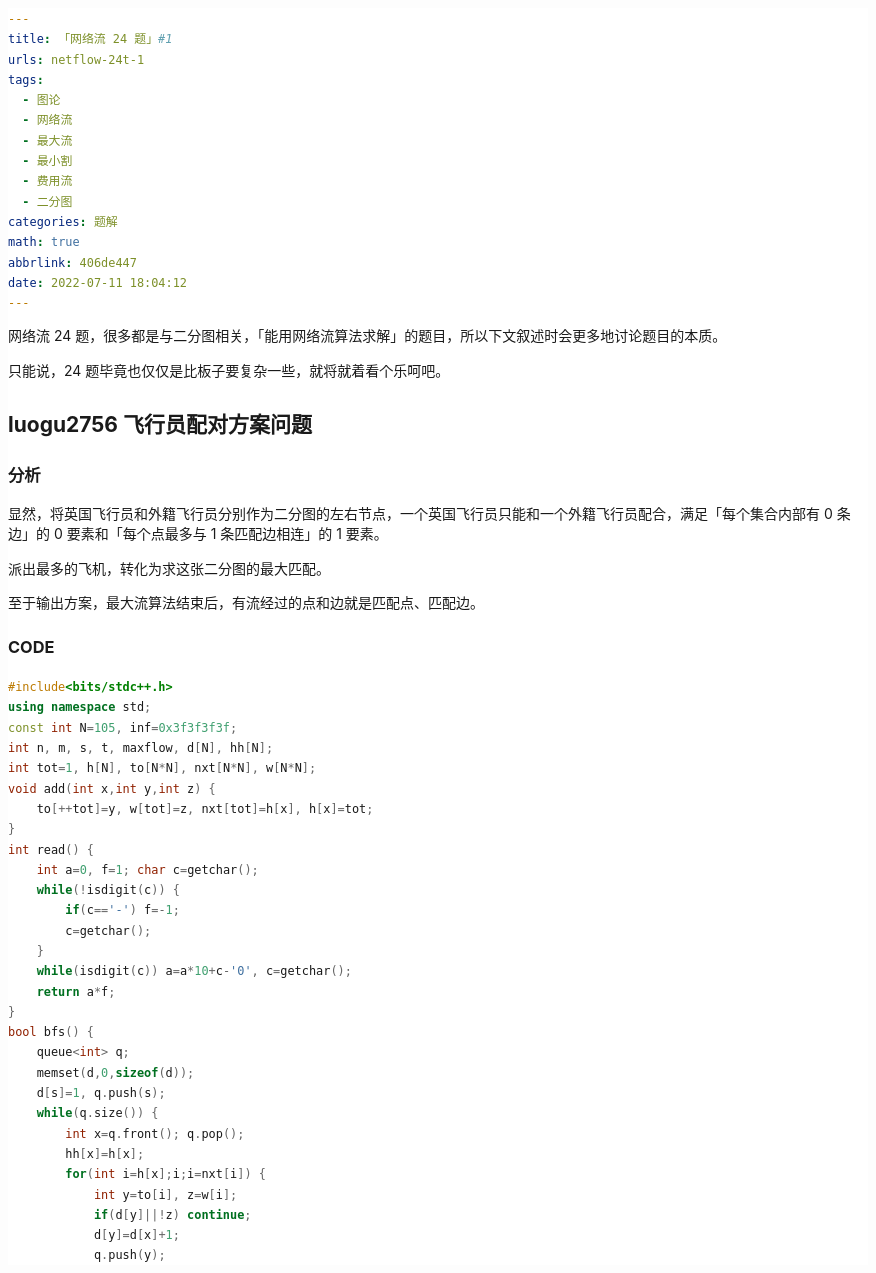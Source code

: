 ```yaml
---
title: 「网络流 24 题」#1
urls: netflow-24t-1
tags:
  - 图论
  - 网络流
  - 最大流
  - 最小割
  - 费用流
  - 二分图
categories: 题解
math: true
abbrlink: 406de447
date: 2022-07-11 18:04:12
---
```


网络流 24 题，很多都是与二分图相关，「能用网络流算法求解」的题目，所以下文叙述时会更多地讨论题目的本质。

只能说，24 题毕竟也仅仅是比板子要复杂一些，就将就着看个乐呵吧。



## luogu2756 飞行员配对方案问题

### 分析

显然，将英国飞行员和外籍飞行员分别作为二分图的左右节点，一个英国飞行员只能和一个外籍飞行员配合，满足「每个集合内部有 $0$ 条边」的 0 要素和「每个点最多与 $1$ 条匹配边相连」的 1 要素。

派出最多的飞机，转化为求这张二分图的最大匹配。

至于输出方案，最大流算法结束后，有流经过的点和边就是匹配点、匹配边。

### CODE

```cpp
#include<bits/stdc++.h>
using namespace std;
const int N=105, inf=0x3f3f3f3f;
int n, m, s, t, maxflow, d[N], hh[N];
int tot=1, h[N], to[N*N], nxt[N*N], w[N*N];
void add(int x,int y,int z) {
    to[++tot]=y, w[tot]=z, nxt[tot]=h[x], h[x]=tot;
}
int read() {
    int a=0, f=1; char c=getchar();
    while(!isdigit(c)) {
        if(c=='-') f=-1;
        c=getchar();
    }
    while(isdigit(c)) a=a*10+c-'0', c=getchar();
    return a*f;
}
bool bfs() {
    queue<int> q;
    memset(d,0,sizeof(d));
    d[s]=1, q.push(s);
    while(q.size()) {
        int x=q.front(); q.pop();
        hh[x]=h[x];
        for(int i=h[x];i;i=nxt[i]) {
            int y=to[i], z=w[i];
            if(d[y]||!z) continue;
            d[y]=d[x]+1;
            q.push(y);
```